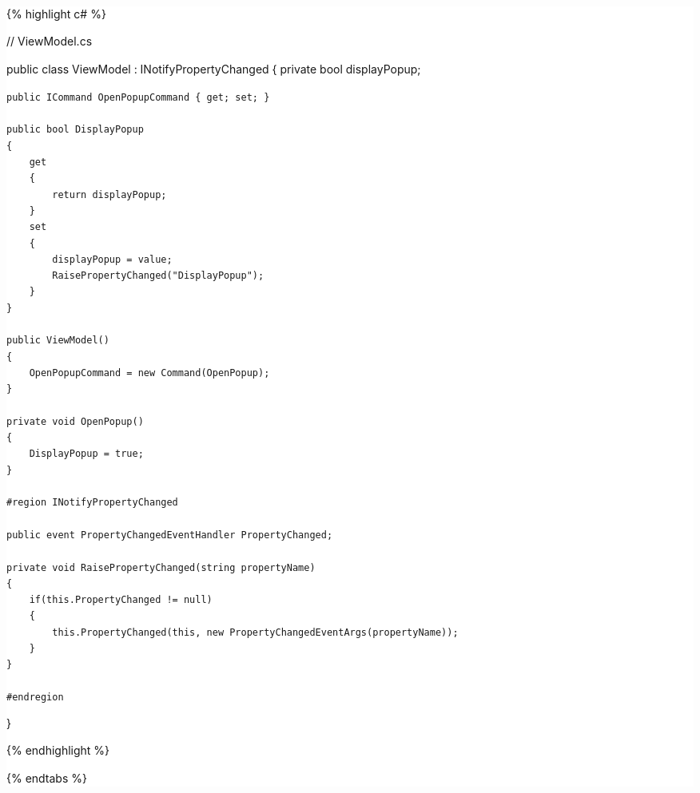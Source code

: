 {% highlight c# %}

// ViewModel.cs

public class ViewModel : INotifyPropertyChanged
{
    private bool displayPopup;

    public ICommand OpenPopupCommand { get; set; }

    public bool DisplayPopup
    {
        get
        {
            return displayPopup;
        }
        set
        {
            displayPopup = value;
            RaisePropertyChanged("DisplayPopup");
        }
    }

    public ViewModel()
    {
        OpenPopupCommand = new Command(OpenPopup);
    }

    private void OpenPopup()
    {
        DisplayPopup = true;
    }

    #region INotifyPropertyChanged

    public event PropertyChangedEventHandler PropertyChanged;

    private void RaisePropertyChanged(string propertyName)
    {
        if(this.PropertyChanged != null)
        {
            this.PropertyChanged(this, new PropertyChangedEventArgs(propertyName));
        }
    }

    #endregion

}

{% endhighlight %}

{% endtabs %}
